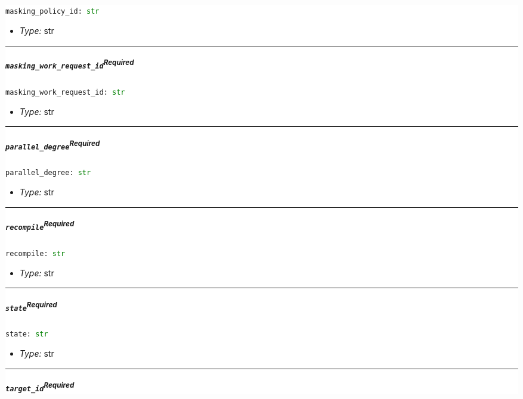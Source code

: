 ```python
masking_policy_id: str
```

- *Type:* str

---

##### `masking_work_request_id`<sup>Required</sup> <a name="masking_work_request_id" id="rhizo-co-terraform-provider-oci.dataOciDataSafeMaskingReport.DataOciDataSafeMaskingReport.property.maskingWorkRequestId"></a>

```python
masking_work_request_id: str
```

- *Type:* str

---

##### `parallel_degree`<sup>Required</sup> <a name="parallel_degree" id="rhizo-co-terraform-provider-oci.dataOciDataSafeMaskingReport.DataOciDataSafeMaskingReport.property.parallelDegree"></a>

```python
parallel_degree: str
```

- *Type:* str

---

##### `recompile`<sup>Required</sup> <a name="recompile" id="rhizo-co-terraform-provider-oci.dataOciDataSafeMaskingReport.DataOciDataSafeMaskingReport.property.recompile"></a>

```python
recompile: str
```

- *Type:* str

---

##### `state`<sup>Required</sup> <a name="state" id="rhizo-co-terraform-provider-oci.dataOciDataSafeMaskingReport.DataOciDataSafeMaskingReport.property.state"></a>

```python
state: str
```

- *Type:* str

---

##### `target_id`<sup>Required</sup> <a name="target_id" id="rhizo-co-terraform-provider-oci.dataOciDataSafeMaskingReport.DataOciDataSafeMaskingReport.property.targetId"></a>
